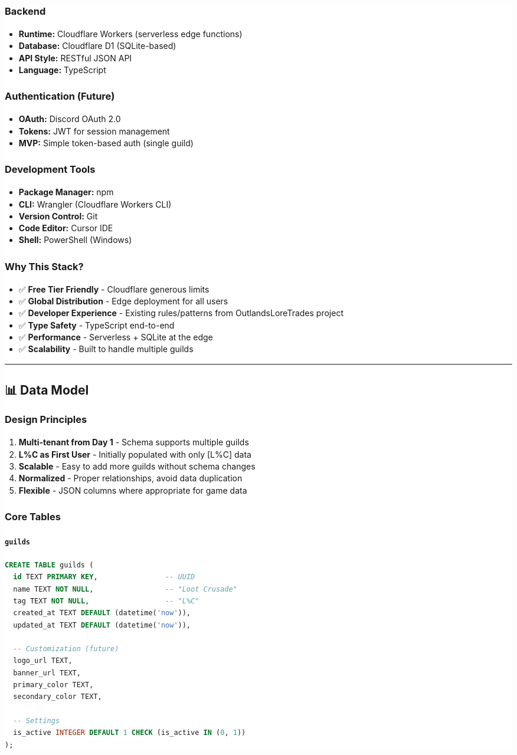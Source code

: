 ### Backend
- **Runtime:** Cloudflare Workers (serverless edge functions)
- **Database:** Cloudflare D1 (SQLite-based)
- **API Style:** RESTful JSON API
- **Language:** TypeScript

### Authentication (Future)
- **OAuth:** Discord OAuth 2.0
- **Tokens:** JWT for session management
- **MVP:** Simple token-based auth (single guild)

### Development Tools
- **Package Manager:** npm
- **CLI:** Wrangler (Cloudflare Workers CLI)
- **Version Control:** Git
- **Code Editor:** Cursor IDE
- **Shell:** PowerShell (Windows)

### Why This Stack?
- ✅ **Free Tier Friendly** - Cloudflare generous limits
- ✅ **Global Distribution** - Edge deployment for all users
- ✅ **Developer Experience** - Existing rules/patterns from OutlandsLoreTrades project
- ✅ **Type Safety** - TypeScript end-to-end
- ✅ **Performance** - Serverless + SQLite at the edge
- ✅ **Scalability** - Built to handle multiple guilds

---

## 📊 Data Model

### Design Principles
1. **Multi-tenant from Day 1** - Schema supports multiple guilds
2. **L%C as First User** - Initially populated with only [L%C] data
3. **Scalable** - Easy to add more guilds without schema changes
4. **Normalized** - Proper relationships, avoid data duplication
5. **Flexible** - JSON columns where appropriate for game data

### Core Tables

#### `guilds`
```sql
CREATE TABLE guilds (
  id TEXT PRIMARY KEY,                -- UUID
  name TEXT NOT NULL,                 -- "Loot Crusade"
  tag TEXT NOT NULL,                  -- "L%C"
  created_at TEXT DEFAULT (datetime('now')),
  updated_at TEXT DEFAULT (datetime('now')),
  
  -- Customization (future)
  logo_url TEXT,
  banner_url TEXT,
  primary_color TEXT,
  secondary_color TEXT,
  
  -- Settings
  is_active INTEGER DEFAULT 1 CHECK (is_active IN (0, 1))
);
```
